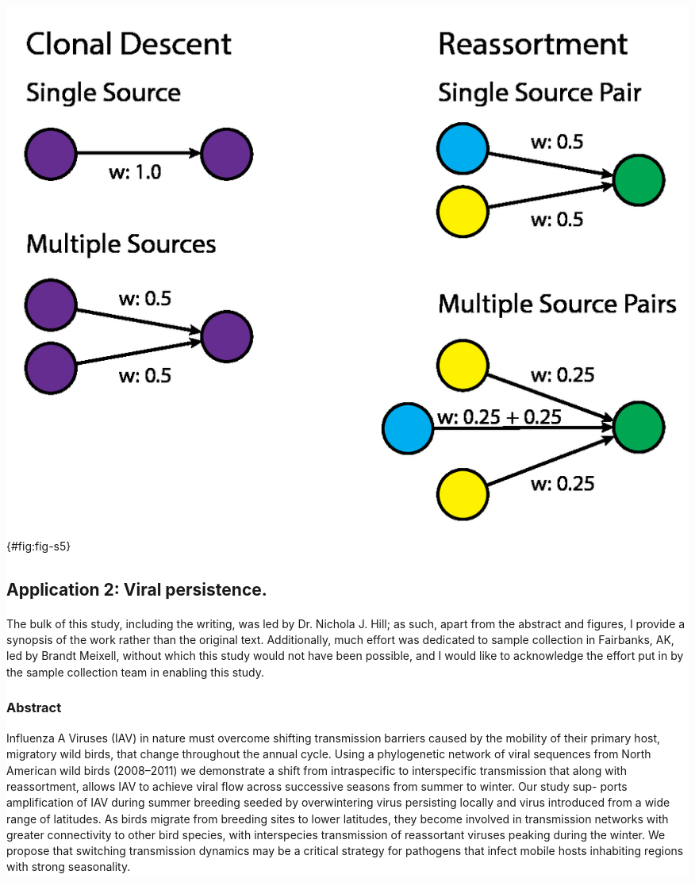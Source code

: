 ![Illustration of how our network reconstruction method deals with multiple plausible sources, for the “Clonal Descent” and “Reassortment” scenarios. Weightings, rather than summed pairwise identities, are shown on the edges. Colours represent different viral lineages.](./figures/pnas-fig-s5.jpg){#fig:fig-s5}

## Application 2: Viral persistence.

The bulk of this study, including the writing, was led by Dr. Nichola J. Hill; as such, apart from the abstract and figures, I provide a synopsis of the work rather than the original text. Additionally, much effort was dedicated to sample collection in Fairbanks, AK, led by Brandt Meixell, without which this study would not have been possible, and I would like to acknowledge the effort put in by the sample collection team in enabling this study.

### Abstract

Influenza A Viruses (IAV) in nature must overcome shifting transmission barriers caused by the mobility of their primary host, migratory wild birds, that change throughout the annual cycle. Using a phylogenetic network of viral sequences from North American wild birds (2008–2011) we demonstrate a shift from intraspecific to interspecific transmission that along with reassortment, allows IAV to achieve viral flow across successive seasons from summer to winter. Our study sup- ports amplification of IAV during summer breeding seeded by overwintering virus persisting locally and virus introduced from a wide range of latitudes. As birds migrate from breeding sites to lower latitudes, they become involved in transmission networks with greater connectivity to other bird species, with interspecies transmission of reassortant viruses peaking during the winter. We propose that switching transmission dynamics may be a critical strategy for pathogens that infect mobile hosts inhabiting regions with strong seasonality.
